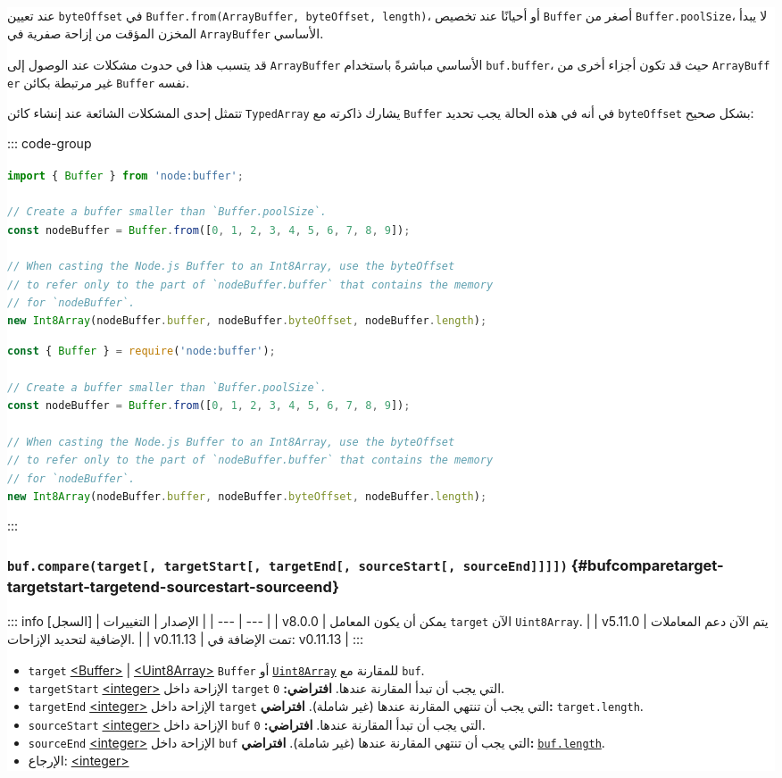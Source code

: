 عند تعيين `byteOffset` في `Buffer.from(ArrayBuffer, byteOffset, length)`، أو أحيانًا عند تخصيص `Buffer` أصغر من `Buffer.poolSize`، لا يبدأ المخزن المؤقت من إزاحة صفرية في `ArrayBuffer` الأساسي.

قد يتسبب هذا في حدوث مشكلات عند الوصول إلى `ArrayBuffer` الأساسي مباشرةً باستخدام `buf.buffer`، حيث قد تكون أجزاء أخرى من `ArrayBuffer` غير مرتبطة بكائن `Buffer` نفسه.

تتمثل إحدى المشكلات الشائعة عند إنشاء كائن `TypedArray` يشارك ذاكرته مع `Buffer` في أنه في هذه الحالة يجب تحديد `byteOffset` بشكل صحيح:

::: code-group
```js [ESM]
import { Buffer } from 'node:buffer';

// Create a buffer smaller than `Buffer.poolSize`.
const nodeBuffer = Buffer.from([0, 1, 2, 3, 4, 5, 6, 7, 8, 9]);

// When casting the Node.js Buffer to an Int8Array, use the byteOffset
// to refer only to the part of `nodeBuffer.buffer` that contains the memory
// for `nodeBuffer`.
new Int8Array(nodeBuffer.buffer, nodeBuffer.byteOffset, nodeBuffer.length);
```

```js [CJS]
const { Buffer } = require('node:buffer');

// Create a buffer smaller than `Buffer.poolSize`.
const nodeBuffer = Buffer.from([0, 1, 2, 3, 4, 5, 6, 7, 8, 9]);

// When casting the Node.js Buffer to an Int8Array, use the byteOffset
// to refer only to the part of `nodeBuffer.buffer` that contains the memory
// for `nodeBuffer`.
new Int8Array(nodeBuffer.buffer, nodeBuffer.byteOffset, nodeBuffer.length);
```
:::


### `buf.compare(target[, targetStart[, targetEnd[, sourceStart[, sourceEnd]]]])` {#bufcomparetarget-targetstart-targetend-sourcestart-sourceend}


::: info [السجل]
| الإصدار | التغييرات |
| --- | --- |
| v8.0.0 | يمكن أن يكون المعامل `target` الآن `Uint8Array`. |
| v5.11.0 | يتم الآن دعم المعاملات الإضافية لتحديد الإزاحات. |
| v0.11.13 | تمت الإضافة في: v0.11.13 |
:::

- `target` [\<Buffer\>](/ar/nodejs/api/buffer#class-buffer) | [\<Uint8Array\>](https://developer.mozilla.org/en-US/docs/Web/JavaScript/Reference/Global_Objects/Uint8Array) ‏`Buffer` أو [`Uint8Array`](https://developer.mozilla.org/en-US/docs/Web/JavaScript/Reference/Global_Objects/Uint8Array) للمقارنة مع `buf`.
- `targetStart` [\<integer\>](https://developer.mozilla.org/en-US/docs/Web/JavaScript/Data_structures#Number_type) الإزاحة داخل `target` التي يجب أن تبدأ المقارنة عندها. **افتراضي:** `0`.
- `targetEnd` [\<integer\>](https://developer.mozilla.org/en-US/docs/Web/JavaScript/Data_structures#Number_type) الإزاحة داخل `target` التي يجب أن تنتهي المقارنة عندها (غير شاملة). **افتراضي:** `target.length`.
- `sourceStart` [\<integer\>](https://developer.mozilla.org/en-US/docs/Web/JavaScript/Data_structures#Number_type) الإزاحة داخل `buf` التي يجب أن تبدأ المقارنة عندها. **افتراضي:** `0`.
- `sourceEnd` [\<integer\>](https://developer.mozilla.org/en-US/docs/Web/JavaScript/Data_structures#Number_type) الإزاحة داخل `buf` التي يجب أن تنتهي المقارنة عندها (غير شاملة). **افتراضي:** [`buf.length`](/ar/nodejs/api/buffer#buflength).
- الإرجاع: [\<integer\>](https://developer.mozilla.org/en-US/docs/Web/JavaScript/Data_structures#Number_type)
